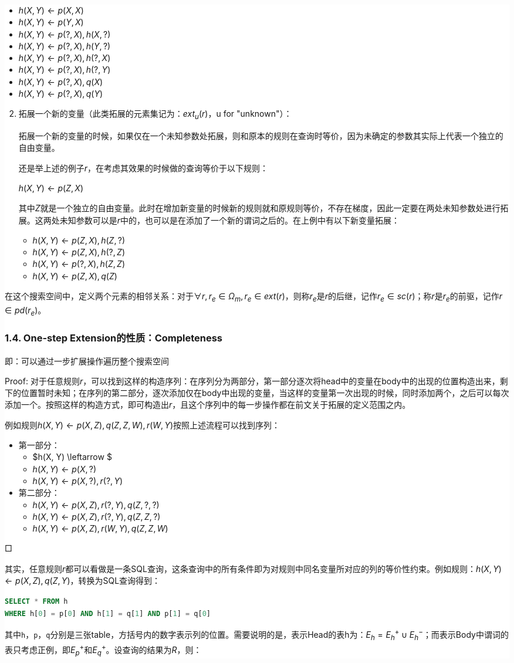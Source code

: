    - $h(X, Y) \leftarrow p(X, X)$
   - $h(X, Y) \leftarrow p(Y, X)$
   - $h(X, Y) \leftarrow p(?, X), h(X, ?)$
   - $h(X, Y) \leftarrow p(?, X), h(Y, ?)$
   - $h(X, Y) \leftarrow p(?, X), h(?, X)$
   - $h(X, Y) \leftarrow p(?, X), h(?, Y)$
   - $h(X, Y) \leftarrow p(?, X), q(X)$
   - $h(X, Y) \leftarrow p(?, X), q(Y)$

2. 拓展一个新的变量（此类拓展的元素集记为：$ext_u(r)$，u for "unknown"）：

   拓展一个新的变量的时候，如果仅在一个未知参数处拓展，则和原本的规则在查询时等价，因为未确定的参数其实际上代表一个独立的自由变量。

   还是举上述的例子$r$，在考虑其效果的时候做的查询等价于以下规则：

   $h(X, Y) \leftarrow p(Z, X)$

   其中$Z$就是一个独立的自由变量。此时在增加新变量的时候新的规则就和原规则等价，不存在梯度，因此一定要在两处未知参数处进行拓展。这两处未知参数可以是$r$中的，也可以是在添加了一个新的谓词之后的。在上例中有以下新变量拓展：

   - $h(X, Y) \leftarrow p(Z, X), h(Z, ?)$
   - $h(X, Y) \leftarrow p(Z, X), h(?, Z)$
   - $h(X, Y) \leftarrow p(?, X), h(Z, Z)$
   - $h(X, Y) \leftarrow p(Z, X), q(Z)$

在这个搜索空间中，定义两个元素的相邻关系：对于$\forall r, r_e \in \Omega_m, r_e \in ext(r)$，则称$r_e$是$r$的后继，记作$r_e \in sc(r)$；称$r$是$r_e$的前驱，记作$r \in pd(r_e)$。

### 1.4. One-step Extension的性质：Completeness

即：可以通过一步扩展操作遍历整个搜索空间

Proof: 对于任意规则$r$，可以找到这样的构造序列：在序列分为两部分，第一部分逐次将head中的变量在body中的出现的位置构造出来，剩下的位置暂时未知；在序列的第二部分，逐次添加仅在body中出现的变量，当这样的变量第一次出现的时候，同时添加两个，之后可以每次添加一个。按照这样的构造方式，即可构造出$r$，且这个序列中的每一步操作都在前文关于拓展的定义范围之内。

例如规则$h(X, Y) \leftarrow p(X, Z), q(Z, Z, W), r(W, Y)$按照上述流程可以找到序列：

- 第一部分：
  - $h(X, Y) \leftarrow $
  - $h(X, Y) \leftarrow p(X, ?)$
  - $h(X, Y) \leftarrow p(X, ?), r(?, Y)$
- 第二部分：
  - $h(X, Y) \leftarrow p(X, Z), r(?, Y), q(Z, ?, ?)$
  - $h(X, Y) \leftarrow p(X, Z), r(?, Y), q(Z, Z, ?)$
  - $h(X, Y) \leftarrow p(X, Z), r(W, Y), q(Z, Z, W)$

$\Box$

其实，任意规则$r$都可以看做是一条SQL查询，这条查询中的所有条件即为对规则中同名变量所对应的列的等价性约束。例如规则：$h(X, Y) \leftarrow p(X, Z), q(Z, Y)$，转换为SQL查询得到：

```sql
SELECT * FROM h
WHERE h[0] = p[0] AND h[1] = q[1] AND p[1] = q[0]
```

其中`h`，`p`，`q`分别是三张table，方括号内的数字表示列的位置。需要说明的是，表示Head的表h为：$E_h = E^+_h \cup E^-_h$；而表示Body中谓词的表只考虑正例，即$E^+_p$和$E^+_q$。设查询的结果为$R$，则：
